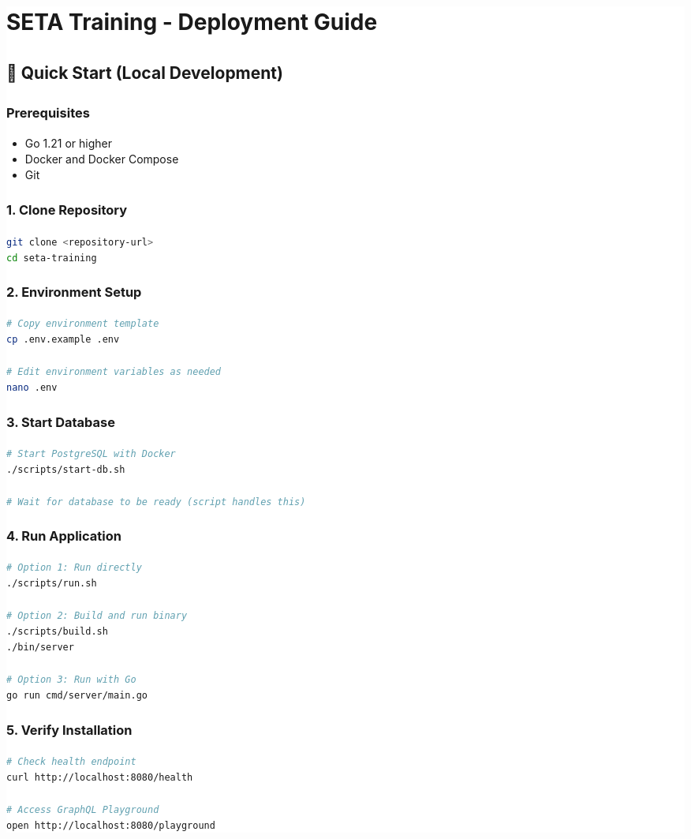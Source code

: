 # SETA Training - Deployment Guide

## 🚀 Quick Start (Local Development)

### Prerequisites
- Go 1.21 or higher
- Docker and Docker Compose
- Git

### 1. Clone Repository
```bash
git clone <repository-url>
cd seta-training
```

### 2. Environment Setup
```bash
# Copy environment template
cp .env.example .env

# Edit environment variables as needed
nano .env
```

### 3. Start Database
```bash
# Start PostgreSQL with Docker
./scripts/start-db.sh

# Wait for database to be ready (script handles this)
```

### 4. Run Application
```bash
# Option 1: Run directly
./scripts/run.sh

# Option 2: Build and run binary
./scripts/build.sh
./bin/server

# Option 3: Run with Go
go run cmd/server/main.go
```

### 5. Verify Installation
```bash
# Check health endpoint
curl http://localhost:8080/health

# Access GraphQL Playground
open http://localhost:8080/playground
```

